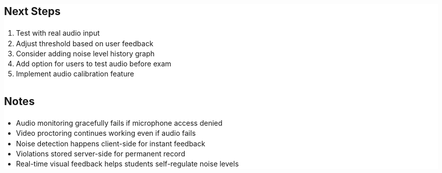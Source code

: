 ## Next Steps
1. Test with real audio input
2. Adjust threshold based on user feedback
3. Consider adding noise level history graph
4. Add option for users to test audio before exam
5. Implement audio calibration feature

## Notes
- Audio monitoring gracefully fails if microphone access denied
- Video proctoring continues working even if audio fails
- Noise detection happens client-side for instant feedback
- Violations stored server-side for permanent record
- Real-time visual feedback helps students self-regulate noise levels
